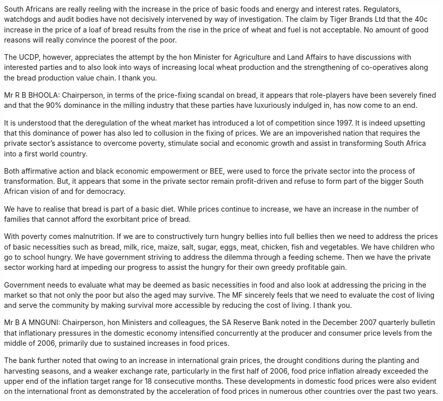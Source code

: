 South Africans are really reeling with the increase in the price of basic
foods and energy and interest rates. Regulators, watchdogs and audit bodies
have not decisively intervened by way of investigation. The claim by Tiger
Brands Ltd that the 40c increase in the price of a loaf of bread results
from the rise in the price of wheat and fuel is not acceptable. No amount
of good reasons will really convince the poorest of the poor.

The UCDP, however, appreciates the attempt by the hon Minister for
Agriculture and Land Affairs to have discussions with interested parties
and to also look into ways of increasing local wheat production and the
strengthening of co-operatives along the bread production value chain. I
thank you.

Mr R B BHOOLA: Chairperson, in terms of the price-fixing scandal on bread,
it appears that role-players have been severely fined and that the 90%
dominance in the milling industry that these parties have luxuriously
indulged in, has now come to an end.

It is understood that the deregulation of the wheat market has introduced a
lot of competition since 1997. It is indeed upsetting that this dominance
of power has also led to collusion in the fixing of prices. We are an
impoverished nation that requires the private sector’s assistance to
overcome poverty, stimulate social and economic growth and assist in
transforming South Africa into a first world country.

Both affirmative action and black economic empowerment or BEE, were used to
force the private sector into the process of transformation. But, it
appears that some in the private sector remain profit-driven and refuse to
form part of the bigger South African vision of and for democracy.

We have to realise that bread is part of a basic diet. While prices
continue to increase, we have an increase in the number of families that
cannot afford the exorbitant price of bread.

With poverty comes malnutrition. If we are to constructively turn hungry
bellies into full bellies then we need to address the prices of basic
necessities such as bread, milk, rice, maize, salt, sugar, eggs, meat,
chicken, fish and vegetables. We have children who go to school hungry. We
have government striving to address the dilemma through a feeding scheme.
Then we have the private sector working hard at impeding our progress to
assist the hungry for their own greedy profitable gain.

Government needs to evaluate what may be deemed as basic necessities in
food and also look at addressing the pricing in the market so that not only
the poor but also the aged may survive. The MF sincerely feels that we need
to evaluate the cost of living and serve the community by making survival
more accessible by reducing the cost of living. I thank you.

Mr B A MNGUNI: Chairperson, hon Ministers and colleagues, the SA Reserve
Bank noted in the December 2007 quarterly bulletin that inflationary
pressures in the domestic economy intensified concurrently at the producer
and consumer price levels from the middle of 2006, primarily due to
sustained increases in food prices.

The bank further noted that owing to an increase in international grain
prices, the drought conditions during the planting and harvesting seasons,
and a weaker exchange rate, particularly in the first half of 2006, food
price inflation already exceeded the upper end of the inflation target
range for 18 consecutive months. These developments in domestic food prices
were also evident on the international front as demonstrated by the
acceleration of food prices in numerous other countries over the past two
years.
